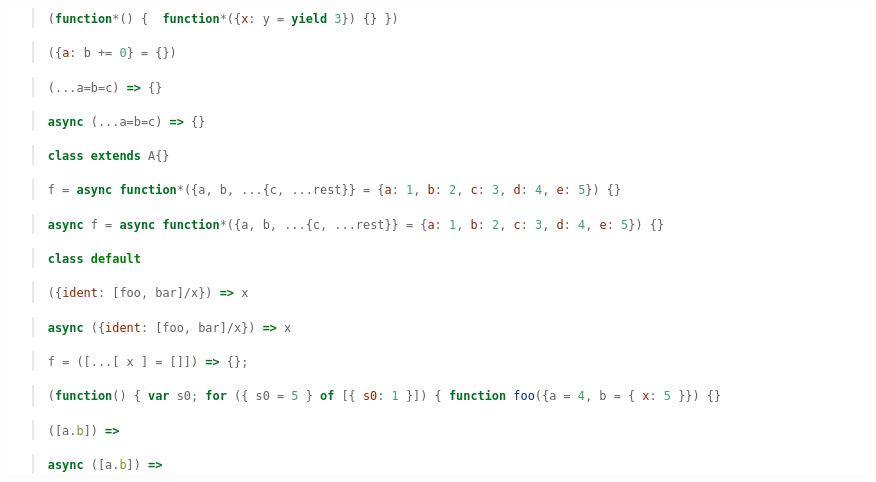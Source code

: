> `````js
> (function*() {  function*({x: y = yield 3}) {} })
> `````

> `````js
> ({a: b += 0} = {})
> `````


> `````js
> (...a=b=c) => {}
> `````

> `````js
> async (...a=b=c) => {}
> `````


> `````js
> class extends A{}
> `````

> `````js
> f = async function*({a, b, ...{c, ...rest}} = {a: 1, b: 2, c: 3, d: 4, e: 5}) {}
> `````


> `````js
> async f = async function*({a, b, ...{c, ...rest}} = {a: 1, b: 2, c: 3, d: 4, e: 5}) {}
> `````

> `````js
> class default
> `````


> `````js
> ({ident: [foo, bar]/x}) => x
> `````

> `````js
> async ({ident: [foo, bar]/x}) => x
> `````


> `````js
> f = ([...[ x ] = []]) => {};
> `````

> `````js
> (function() { var s0; for ({ s0 = 5 } of [{ s0: 1 }]) { function foo({a = 4, b = { x: 5 }}) {}
> `````


> `````js
> ([a.b]) =>
> `````

> `````js
> async ([a.b]) =>
> `````
